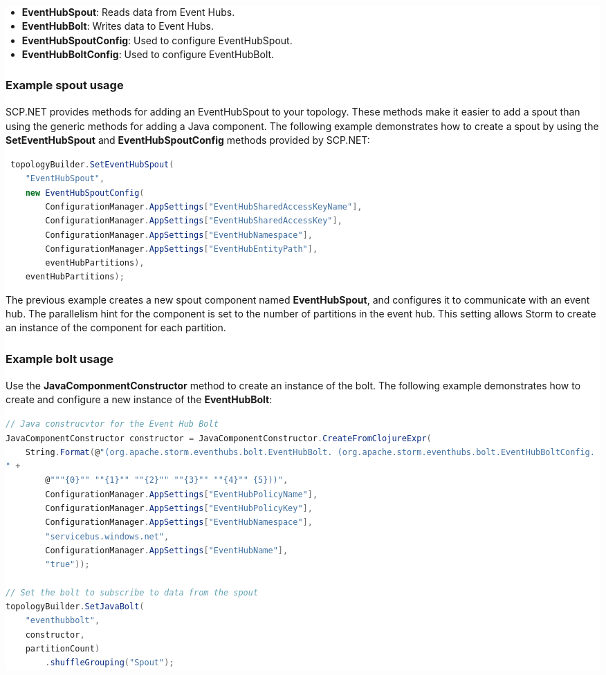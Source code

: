 * __EventHubSpout__: Reads data from Event Hubs.
* __EventHubBolt__: Writes data to Event Hubs.
* __EventHubSpoutConfig__: Used to configure EventHubSpout.
* __EventHubBoltConfig__: Used to configure EventHubBolt.

### Example spout usage

SCP.NET provides methods for adding an EventHubSpout to your topology. These methods make it easier to add a spout than using the generic methods for adding a Java component. The following example demonstrates how to create a spout by using the __SetEventHubSpout__ and **EventHubSpoutConfig** methods provided by SCP.NET:

```csharp
 topologyBuilder.SetEventHubSpout(
    "EventHubSpout",
    new EventHubSpoutConfig(
        ConfigurationManager.AppSettings["EventHubSharedAccessKeyName"],
        ConfigurationManager.AppSettings["EventHubSharedAccessKey"],
        ConfigurationManager.AppSettings["EventHubNamespace"],
        ConfigurationManager.AppSettings["EventHubEntityPath"],
        eventHubPartitions),
    eventHubPartitions);
```

The previous example creates a new spout component named __EventHubSpout__, and configures it to communicate with an event hub. The parallelism hint for the component is set to the number of partitions in the event hub. This setting allows Storm to create an instance of the component for each partition.

### Example bolt usage

Use the **JavaComponmentConstructor** method to create an instance of the bolt. The following example demonstrates how to create and configure a new instance of the **EventHubBolt**:

```csharp
// Java construcvtor for the Event Hub Bolt
JavaComponentConstructor constructor = JavaComponentConstructor.CreateFromClojureExpr(
    String.Format(@"(org.apache.storm.eventhubs.bolt.EventHubBolt. (org.apache.storm.eventhubs.bolt.EventHubBoltConfig. " +
        @"""{0}"" ""{1}"" ""{2}"" ""{3}"" ""{4}"" {5}))",
        ConfigurationManager.AppSettings["EventHubPolicyName"],
        ConfigurationManager.AppSettings["EventHubPolicyKey"],
        ConfigurationManager.AppSettings["EventHubNamespace"],
        "servicebus.windows.net",
        ConfigurationManager.AppSettings["EventHubName"],
        "true"));

// Set the bolt to subscribe to data from the spout
topologyBuilder.SetJavaBolt(
    "eventhubbolt",
    constructor,
    partitionCount)
        .shuffleGrouping("Spout");
```
